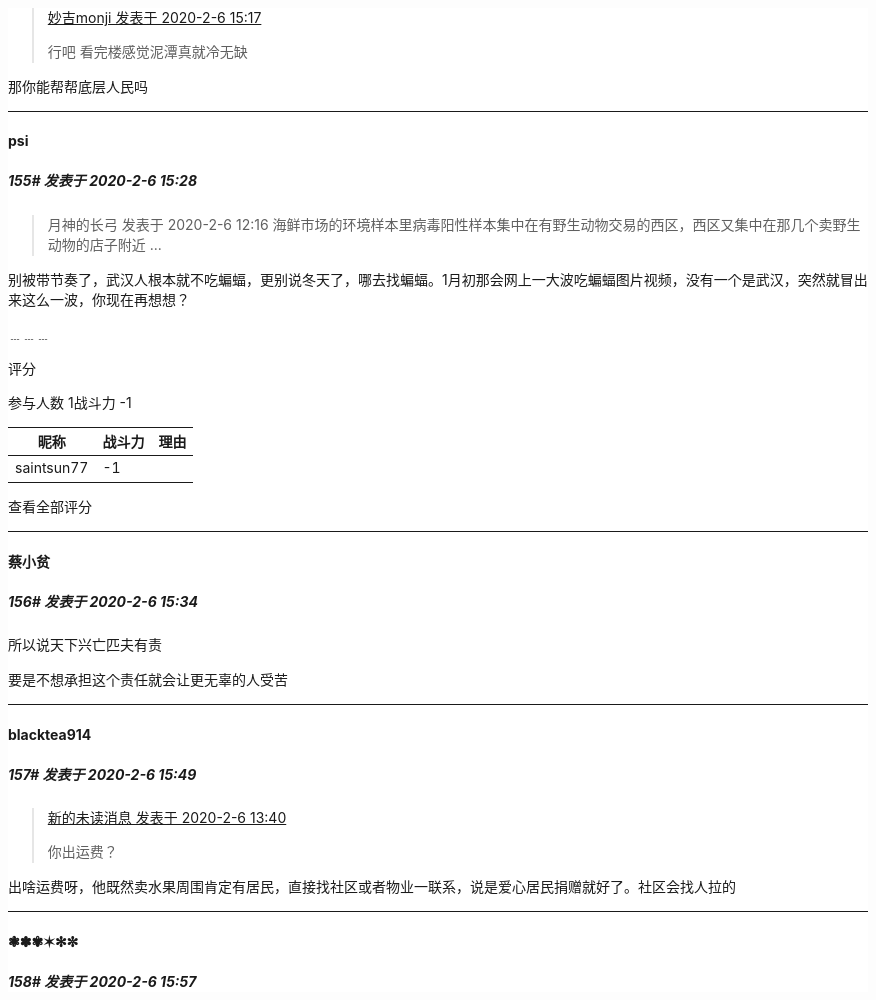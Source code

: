 
<blockquote><a href="httphttps://bbs.saraba1st.com/2b/forum.php?mod=redirect&amp;goto=findpost&amp;pid=46342604&amp;ptid=1912339" target="_blank">妙吉monji 发表于 2020-2-6 15:17</a>

行吧 看完楼感觉泥潭真就冷无缺</blockquote>
那你能帮帮底层人民吗


*****

####  psi  
##### 155#       发表于 2020-2-6 15:28


<blockquote>月神的长弓 发表于 2020-2-6 12:16
海鲜市场的环境样本里病毒阳性样本集中在有野生动物交易的西区，西区又集中在那几个卖野生动物的店子附近 ...</blockquote>
别被带节奏了，武汉人根本就不吃蝙蝠，更别说冬天了，哪去找蝙蝠。1月初那会网上一大波吃蝙蝠图片视频，没有一个是武汉，突然就冒出来这么一波，你现在再想想？


﹍﹍﹍

评分


 参与人数 1战斗力 -1

|昵称|战斗力|理由|
|----|---|---|
| saintsun77|-1||


查看全部评分


*****

####  蔡小贫  
##### 156#       发表于 2020-2-6 15:34


所以说天下兴亡匹夫有责

要是不想承担这个责任就会让更无辜的人受苦


*****

####  blacktea914  
##### 157#       发表于 2020-2-6 15:49


<blockquote><a href="httphttps://bbs.saraba1st.com/2b/forum.php?mod=redirect&amp;goto=findpost&amp;pid=46341786&amp;ptid=1912339" target="_blank">新的未读消息 发表于 2020-2-6 13:40</a>

你出运费？</blockquote>
出啥运费呀，他既然卖水果周围肯定有居民，直接找社区或者物业一联系，说是爱心居民捐赠就好了。社区会找人拉的


*****

####  ❃✽✾✶✻✼  
##### 158#       发表于 2020-2-6 15:57
